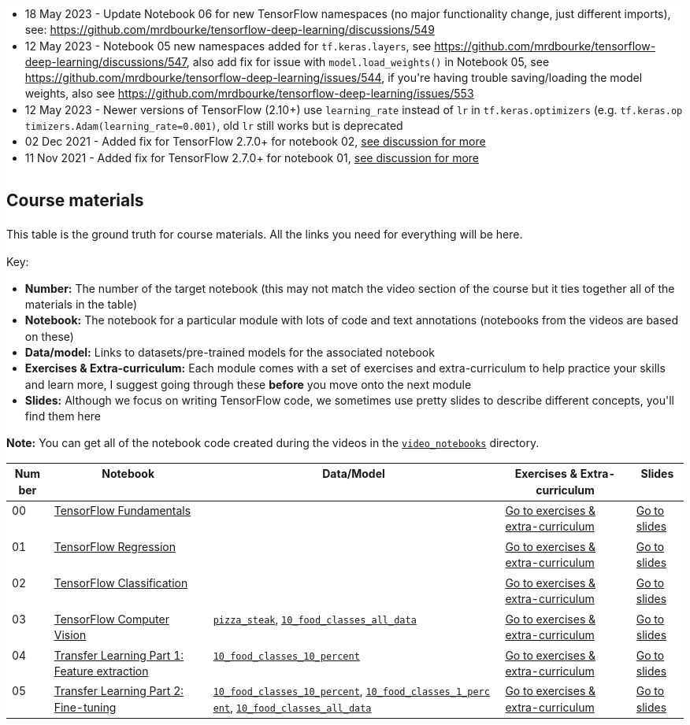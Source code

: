 * 18 May 2023 - Update Notebook 06 for new TensorFlow namespaces (no major functionality change, just different imports), see: https://github.com/mrdbourke/tensorflow-deep-learning/discussions/549 
* 12 May 2023 - Notebook 05 new namespaces added for `tf.keras.layers`, see https://github.com/mrdbourke/tensorflow-deep-learning/discussions/547, also add fix for issue with `model.load_weights()` in Notebook 05, see https://github.com/mrdbourke/tensorflow-deep-learning/issues/544, if you're having trouble saving/loading the model weights, also see https://github.com/mrdbourke/tensorflow-deep-learning/issues/553 
* 12 May 2023 - Newer versions of TensorFlow (2.10+) use `learning_rate` instead of `lr` in `tf.keras.optimizers` (e.g. `tf.keras.optimizers.Adam(learning_rate=0.001)`, old `lr` still works but is deprecated
* 02 Dec 2021 - Added fix for TensorFlow 2.7.0+ for notebook 02, [see discussion for more](https://github.com/mrdbourke/tensorflow-deep-learning/discussions/278)
* 11 Nov 2021 - Added fix for TensorFlow 2.7.0+ for notebook 01,  [see discussion for more](https://github.com/mrdbourke/tensorflow-deep-learning/discussions/256)

## Course materials

This table is the ground truth for course materials. All the links you need for everything will be here.

Key:
* **Number:** The number of the target notebook (this may not match the video section of the course but it ties together all of the materials in the table)
* **Notebook:** The notebook for a particular module with lots of code and text annotations (notebooks from the videos are based on these)
* **Data/model:** Links to datasets/pre-trained models for the associated notebook
* **Exercises & Extra-curriculum:** Each module comes with a set of exercises and extra-curriculum to help practice your skills and learn more, I suggest going through these **before** you move onto the next module
* **Slides:** Although we focus on writing TensorFlow code, we sometimes use pretty slides to describe different concepts, you'll find them here

**Note:** You can get all of the notebook code created during the videos in the [`video_notebooks`](https://github.com/mrdbourke/tensorflow-deep-learning/tree/main/video_notebooks) directory.

| Number | Notebook | Data/Model | Exercises & Extra-curriculum | Slides |
| ----- |  ----- |  ----- |  ----- |  ----- |
| 00 | [TensorFlow Fundamentals](https://github.com/mrdbourke/tensorflow-deep-learning/blob/main/00_tensorflow_fundamentals.ipynb) |  | [Go to exercises & extra-curriculum](https://github.com/mrdbourke/tensorflow-deep-learning#-00-tensorflow-fundamentals-exercises) | [Go to slides](https://github.com/mrdbourke/tensorflow-deep-learning/blob/main/slides/00_introduction_to_tensorflow_and_deep_learning.pdf) |
| 01 | [TensorFlow Regression](https://github.com/mrdbourke/tensorflow-deep-learning/blob/main/01_neural_network_regression_in_tensorflow.ipynb) |  | [Go to exercises & extra-curriculum](https://github.com/mrdbourke/tensorflow-deep-learning#-01-neural-network-regression-with-tensorflow-exercises) | [Go to slides](https://github.com/mrdbourke/tensorflow-deep-learning/blob/main/slides/01_neural_network_regression_with_tensorflow.pdf) |
| 02 | [TensorFlow Classification](https://github.com/mrdbourke/tensorflow-deep-learning/blob/main/02_neural_network_classification_in_tensorflow.ipynb) |  | [Go to exercises & extra-curriculum](https://github.com/mrdbourke/tensorflow-deep-learning#-02-neural-network-classification-with-tensorflow-exercises) | [Go to slides](https://github.com/mrdbourke/tensorflow-deep-learning/blob/main/slides/02_neural_network_classification_with_tensorflow.pdf) |
| 03 | [TensorFlow Computer Vision](https://github.com/mrdbourke/tensorflow-deep-learning/blob/main/03_convolutional_neural_networks_in_tensorflow.ipynb) | [`pizza_steak`](https://storage.googleapis.com/ztm_tf_course/food_vision/pizza_steak.zip), [`10_food_classes_all_data`](https://storage.googleapis.com/ztm_tf_course/food_vision/10_food_classes_all_data.zip) | [Go to exercises & extra-curriculum](https://github.com/mrdbourke/tensorflow-deep-learning#-03-computer-vision--convolutional-neural-networks-in-tensorflow-exercises) | [Go to slides](https://github.com/mrdbourke/tensorflow-deep-learning/blob/main/slides/03_convolution_neural_networks_and_computer_vision_with_tensorflow.pdf) |
| 04 | [Transfer Learning Part 1: Feature extraction](https://github.com/mrdbourke/tensorflow-deep-learning/blob/main/04_transfer_learning_in_tensorflow_part_1_feature_extraction.ipynb) | [`10_food_classes_10_percent`](https://storage.googleapis.com/ztm_tf_course/food_vision/10_food_classes_10_percent.zip) | [Go to exercises & extra-curriculum](https://github.com/mrdbourke/tensorflow-deep-learning#-04-transfer-learning-in-tensorflow-part-1-feature-extraction-exercises) | [Go to slides](https://github.com/mrdbourke/tensorflow-deep-learning/blob/main/slides/04_transfer_learning_with_tensorflow_part_1_feature_extraction.pdf) |
| 05 | [Transfer Learning Part 2: Fine-tuning](https://github.com/mrdbourke/tensorflow-deep-learning/blob/main/05_transfer_learning_in_tensorflow_part_2_fine_tuning.ipynb) | [`10_food_classes_10_percent`](https://storage.googleapis.com/ztm_tf_course/food_vision/10_food_classes_10_percent.zip), [`10_food_classes_1_percent`](https://storage.googleapis.com/ztm_tf_course/food_vision/10_food_classes_1_percent.zip), [`10_food_classes_all_data`](https://storage.googleapis.com/ztm_tf_course/food_vision/10_food_classes_all_data.zip) | [Go to exercises & extra-curriculum](https://github.com/mrdbourke/tensorflow-deep-learning#-05-transfer-learning-in-tensorflow-part-2-fine-tuning-exercises) | [Go to slides](https://github.com/mrdbourke/tensorflow-deep-learning/blob/main/slides/05_transfer_learning_with_tensorflow_part_2_fine_tuning.pdf) |